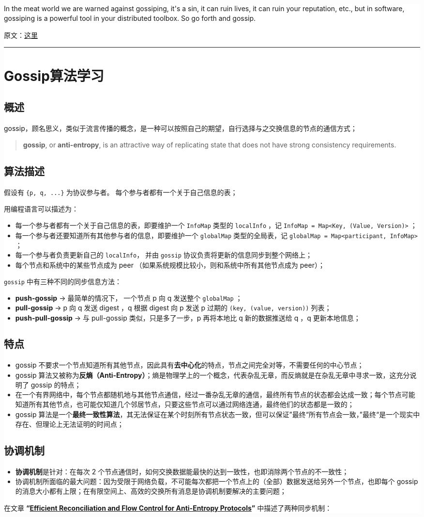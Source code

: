 In the meat world we are warned against gossiping, it's a sin, it can ruin lives, it can ruin your reputation, etc., but in software, gossiping is a powerful tool in your distributed toolbox. So go forth and gossip.


原文：[这里](http://highscalability.com/blog/2011/11/14/using-gossip-protocols-for-failure-detection-monitoring-mess.html)


----------


# Gossip算法学习

## 概述

gossip，顾名思义，类似于流言传播的概念，是一种可以按照自己的期望，自行选择与之交换信息的节点的通信方式；

> **gossip**, or **anti-entropy**,  is an attractive way of replicating state that does not have strong consistency requirements.


## 算法描述

假设有 `{p, q, ...}` 为协议参与者。 每个参与者都有一个关于自己信息的表；

用编程语言可以描述为： 
- 每一个参与者都有一个关于自己信息的表，即要维护一个 `InfoMap` 类型的 `localInfo` ，记 `InfoMap = Map<Key, (Value, Version)>` ；    
- 每一个参与者还要知道所有其他参与者的信息，即要维护一个 `globalMap` 类型的全局表，记 `globalMap = Map<participant, InfoMap>` ；    
- 每一个参与者负责更新自己的 `localInfo`， 并由 `gossip` 协议负责将更新的信息同步到整个网络上；    
- 每个节点和系统中的某些节点成为 peer （如果系统规模比较小，则和系统中所有其他节点成为 peer）；    

 `gossip` 中有三种不同的同步信息方法：
- **push-gossip** -> 最简单的情况下， 一个节点 p 向 q 发送整个 `globalMap` ；    
- **pull-gossip** -> p 向 q 发送 digest ，q 根据 digest 向 p 发送 p 过期的 `(key, (value, version))` 列表；    
- **push-pull-gossip** -> 与 pull-gossip 类似，只是多了一步，p 再将本地比 q 新的数据推送给 q ，q 更新本地信息；    

## 特点

- gossip 不要求一个节点知道所有其他节点，因此具有**去中心化**的特点，节点之间完全对等，不需要任何的中心节点；    
- gossip 算法又被称为**反熵（Anti-Entropy）**；熵是物理学上的一个概念，代表杂乱无章，而反熵就是在杂乱无章中寻求一致，这充分说明了 gossip 的特点；     
- 在一个有界网络中，每个节点都随机地与其他节点通信，经过一番杂乱无章的通信，最终所有节点的状态都会达成一致；每个节点可能知道所有其他节点，也可能仅知道几个邻居节点，只要这些节点可以通过网络连通，最终他们的状态都是一致的；    
- gossip 算法是一个**最终一致性算法**，其无法保证在某个时刻所有节点状态一致，但可以保证”最终“所有节点会一致，”最终“是一个现实中存在、但理论上无法证明的时间点；    

## 协调机制

- **协调机制**是针对：在每次 2 个节点通信时，如何交换数据能最快的达到一致性，也即消除两个节点的不一致性；    
- 协调机制所面临的最大问题：因为受限于网络负载，不可能每次都把一个节点上的（全部）数据发送给另外一个节点，也即每个 gossip 的消息大小都有上限；在有限空间上、高效的交换所有消息是协调机制要解决的主要问题；    

在文章 **“[Efficient Reconciliation and Flow Control for Anti-Entropy Protocols](http://www.cs.cornell.edu/home/rvr/papers/flowgossip.pdf)”** 中描述了两种同步机制：

